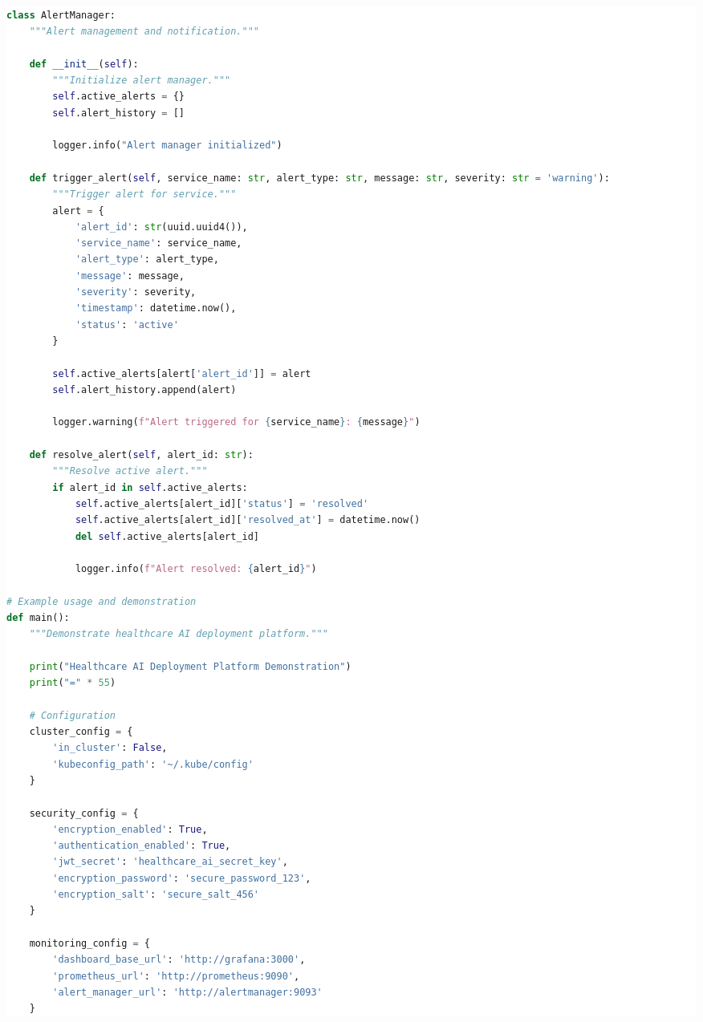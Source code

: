 ```python
class AlertManager:
    """Alert management and notification."""
    
    def __init__(self):
        """Initialize alert manager."""
        self.active_alerts = {}
        self.alert_history = []
        
        logger.info("Alert manager initialized")
    
    def trigger_alert(self, service_name: str, alert_type: str, message: str, severity: str = 'warning'):
        """Trigger alert for service."""
        alert = {
            'alert_id': str(uuid.uuid4()),
            'service_name': service_name,
            'alert_type': alert_type,
            'message': message,
            'severity': severity,
            'timestamp': datetime.now(),
            'status': 'active'
        }
        
        self.active_alerts[alert['alert_id']] = alert
        self.alert_history.append(alert)
        
        logger.warning(f"Alert triggered for {service_name}: {message}")
    
    def resolve_alert(self, alert_id: str):
        """Resolve active alert."""
        if alert_id in self.active_alerts:
            self.active_alerts[alert_id]['status'] = 'resolved'
            self.active_alerts[alert_id]['resolved_at'] = datetime.now()
            del self.active_alerts[alert_id]
            
            logger.info(f"Alert resolved: {alert_id}")

# Example usage and demonstration
def main():
    """Demonstrate healthcare AI deployment platform."""
    
    print("Healthcare AI Deployment Platform Demonstration")
    print("=" * 55)
    
    # Configuration
    cluster_config = {
        'in_cluster': False,
        'kubeconfig_path': '~/.kube/config'
    }
    
    security_config = {
        'encryption_enabled': True,
        'authentication_enabled': True,
        'jwt_secret': 'healthcare_ai_secret_key',
        'encryption_password': 'secure_password_123',
        'encryption_salt': 'secure_salt_456'
    }
    
    monitoring_config = {
        'dashboard_base_url': 'http://grafana:3000',
        'prometheus_url': 'http://prometheus:9090',
        'alert_manager_url': 'http://alertmanager:9093'
    }
```